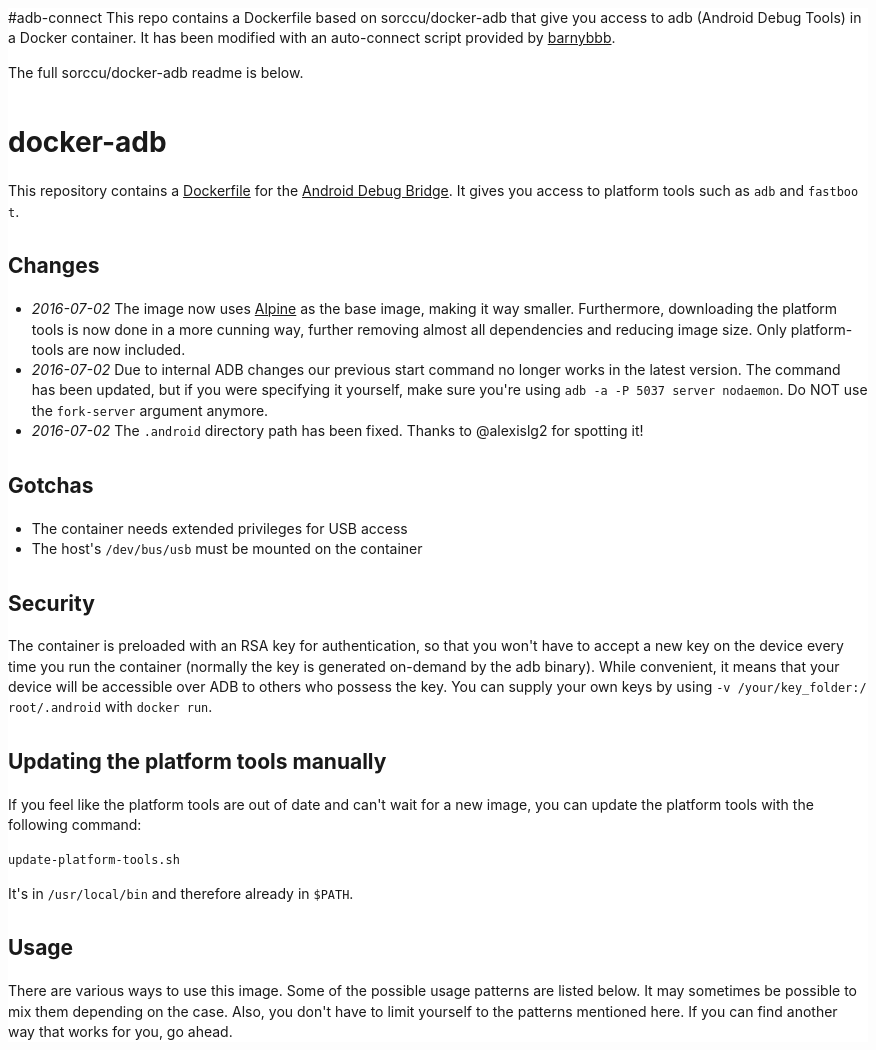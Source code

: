 #adb-connect
This repo contains a Dockerfile based on sorccu/docker-adb that give you access to adb (Android Debug Tools) in a Docker container. It has been modified with an auto-connect script provided by [barnybbb](https://hub.docker.com/r/barnybbb/adb-hass-androidtv).

The full sorccu/docker-adb readme is below.

# docker-adb

This repository contains a [Dockerfile](https://www.docker.io/) for the [Android Debug Bridge](http://developer.android.com/tools/help/adb.html). It gives you access to platform tools such as `adb` and `fastboot`.

## Changes

* _2016-07-02_ The image now uses [Alpine](https://hub.docker.com/_/alpine/) as the base image, making it way smaller. Furthermore, downloading the platform tools is now done in a more cunning way, further removing almost all dependencies and reducing image size. Only platform-tools are now included.
* _2016-07-02_ Due to internal ADB changes our previous start command no longer works in the latest version. The command has been updated, but if you were specifying it yourself, make sure you're using `adb -a -P 5037 server nodaemon`. Do NOT use the `fork-server` argument anymore.
* _2016-07-02_ The `.android` directory path has been fixed. Thanks to @alexislg2 for spotting it!

## Gotchas

* The container needs extended privileges for USB access
* The host's `/dev/bus/usb` must be mounted on the container

## Security

The container is preloaded with an RSA key for authentication, so that you won't have to accept a new key on the device every time you run the container (normally the key is generated on-demand by the adb binary). While convenient, it means that your device will be accessible over ADB to others who possess the key. You can supply your own keys by using `-v /your/key_folder:/root/.android` with `docker run`.

## Updating the platform tools manually

If you feel like the platform tools are out of date and can't wait for a new image, you can update the platform tools with the following command:

```sh
update-platform-tools.sh
```

It's in `/usr/local/bin` and therefore already in `$PATH`.

## Usage

There are various ways to use this image. Some of the possible usage patterns are listed below. It may sometimes be possible to mix them depending on the case. Also, you don't have to limit yourself to the patterns mentioned here. If you can find another way that works for you, go ahead.
